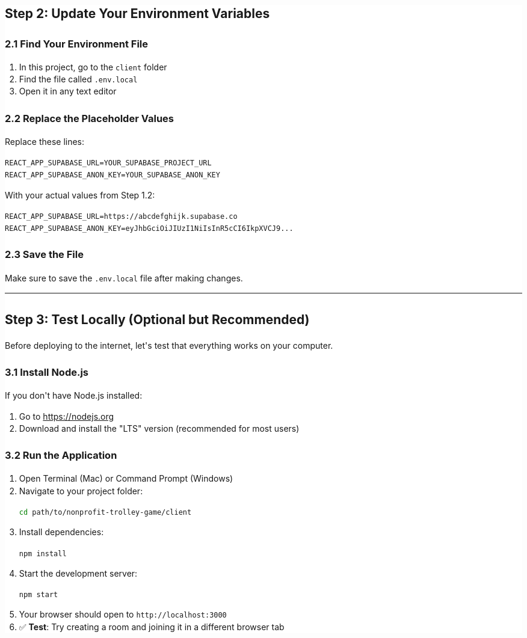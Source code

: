 
## Step 2: Update Your Environment Variables

### 2.1 Find Your Environment File
1. In this project, go to the `client` folder
2. Find the file called `.env.local`
3. Open it in any text editor

### 2.2 Replace the Placeholder Values
Replace these lines:
```
REACT_APP_SUPABASE_URL=YOUR_SUPABASE_PROJECT_URL
REACT_APP_SUPABASE_ANON_KEY=YOUR_SUPABASE_ANON_KEY
```

With your actual values from Step 1.2:
```
REACT_APP_SUPABASE_URL=https://abcdefghijk.supabase.co
REACT_APP_SUPABASE_ANON_KEY=eyJhbGciOiJIUzI1NiIsInR5cCI6IkpXVCJ9...
```

### 2.3 Save the File
Make sure to save the `.env.local` file after making changes.

---

## Step 3: Test Locally (Optional but Recommended)

Before deploying to the internet, let's test that everything works on your computer.

### 3.1 Install Node.js
If you don't have Node.js installed:
1. Go to https://nodejs.org
2. Download and install the "LTS" version (recommended for most users)

### 3.2 Run the Application
1. Open Terminal (Mac) or Command Prompt (Windows)
2. Navigate to your project folder:
   ```bash
   cd path/to/nonprofit-trolley-game/client
   ```
3. Install dependencies:
   ```bash
   npm install
   ```
4. Start the development server:
   ```bash
   npm start
   ```
5. Your browser should open to `http://localhost:3000`
6. ✅ **Test**: Try creating a room and joining it in a different browser tab
